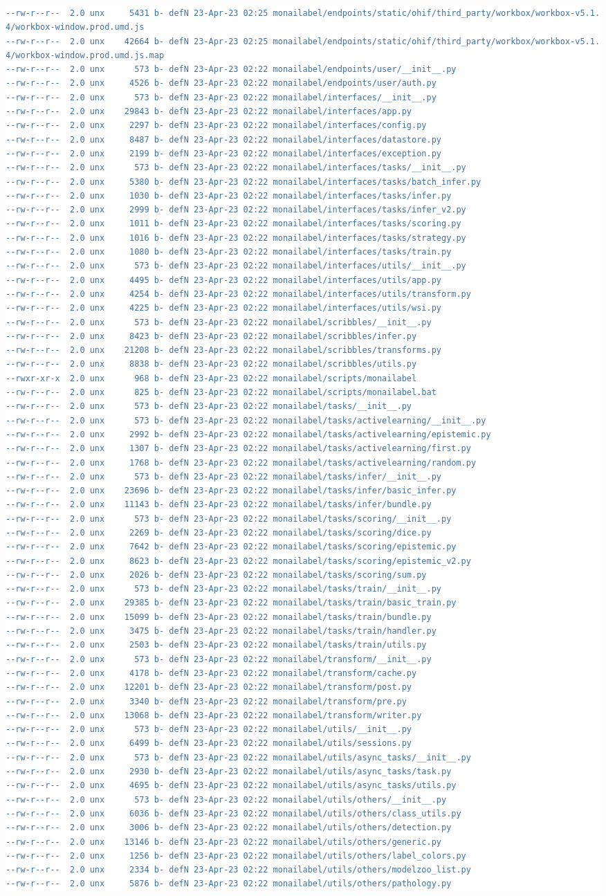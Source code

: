 ```diff
--rw-r--r--  2.0 unx     5431 b- defN 23-Apr-23 02:25 monailabel/endpoints/static/ohif/third_party/workbox/workbox-v5.1.4/workbox-window.prod.umd.js
--rw-r--r--  2.0 unx    42664 b- defN 23-Apr-23 02:25 monailabel/endpoints/static/ohif/third_party/workbox/workbox-v5.1.4/workbox-window.prod.umd.js.map
--rw-r--r--  2.0 unx      573 b- defN 23-Apr-23 02:22 monailabel/endpoints/user/__init__.py
--rw-r--r--  2.0 unx     4526 b- defN 23-Apr-23 02:22 monailabel/endpoints/user/auth.py
--rw-r--r--  2.0 unx      573 b- defN 23-Apr-23 02:22 monailabel/interfaces/__init__.py
--rw-r--r--  2.0 unx    29843 b- defN 23-Apr-23 02:22 monailabel/interfaces/app.py
--rw-r--r--  2.0 unx     2297 b- defN 23-Apr-23 02:22 monailabel/interfaces/config.py
--rw-r--r--  2.0 unx     8487 b- defN 23-Apr-23 02:22 monailabel/interfaces/datastore.py
--rw-r--r--  2.0 unx     2199 b- defN 23-Apr-23 02:22 monailabel/interfaces/exception.py
--rw-r--r--  2.0 unx      573 b- defN 23-Apr-23 02:22 monailabel/interfaces/tasks/__init__.py
--rw-r--r--  2.0 unx     5380 b- defN 23-Apr-23 02:22 monailabel/interfaces/tasks/batch_infer.py
--rw-r--r--  2.0 unx     1030 b- defN 23-Apr-23 02:22 monailabel/interfaces/tasks/infer.py
--rw-r--r--  2.0 unx     2999 b- defN 23-Apr-23 02:22 monailabel/interfaces/tasks/infer_v2.py
--rw-r--r--  2.0 unx     1011 b- defN 23-Apr-23 02:22 monailabel/interfaces/tasks/scoring.py
--rw-r--r--  2.0 unx     1016 b- defN 23-Apr-23 02:22 monailabel/interfaces/tasks/strategy.py
--rw-r--r--  2.0 unx     1080 b- defN 23-Apr-23 02:22 monailabel/interfaces/tasks/train.py
--rw-r--r--  2.0 unx      573 b- defN 23-Apr-23 02:22 monailabel/interfaces/utils/__init__.py
--rw-r--r--  2.0 unx     4495 b- defN 23-Apr-23 02:22 monailabel/interfaces/utils/app.py
--rw-r--r--  2.0 unx     4254 b- defN 23-Apr-23 02:22 monailabel/interfaces/utils/transform.py
--rw-r--r--  2.0 unx     4225 b- defN 23-Apr-23 02:22 monailabel/interfaces/utils/wsi.py
--rw-r--r--  2.0 unx      573 b- defN 23-Apr-23 02:22 monailabel/scribbles/__init__.py
--rw-r--r--  2.0 unx     8423 b- defN 23-Apr-23 02:22 monailabel/scribbles/infer.py
--rw-r--r--  2.0 unx    21208 b- defN 23-Apr-23 02:22 monailabel/scribbles/transforms.py
--rw-r--r--  2.0 unx     8838 b- defN 23-Apr-23 02:22 monailabel/scribbles/utils.py
--rwxr-xr-x  2.0 unx      968 b- defN 23-Apr-23 02:22 monailabel/scripts/monailabel
--rw-r--r--  2.0 unx      825 b- defN 23-Apr-23 02:22 monailabel/scripts/monailabel.bat
--rw-r--r--  2.0 unx      573 b- defN 23-Apr-23 02:22 monailabel/tasks/__init__.py
--rw-r--r--  2.0 unx      573 b- defN 23-Apr-23 02:22 monailabel/tasks/activelearning/__init__.py
--rw-r--r--  2.0 unx     2992 b- defN 23-Apr-23 02:22 monailabel/tasks/activelearning/epistemic.py
--rw-r--r--  2.0 unx     1307 b- defN 23-Apr-23 02:22 monailabel/tasks/activelearning/first.py
--rw-r--r--  2.0 unx     1768 b- defN 23-Apr-23 02:22 monailabel/tasks/activelearning/random.py
--rw-r--r--  2.0 unx      573 b- defN 23-Apr-23 02:22 monailabel/tasks/infer/__init__.py
--rw-r--r--  2.0 unx    23696 b- defN 23-Apr-23 02:22 monailabel/tasks/infer/basic_infer.py
--rw-r--r--  2.0 unx    11143 b- defN 23-Apr-23 02:22 monailabel/tasks/infer/bundle.py
--rw-r--r--  2.0 unx      573 b- defN 23-Apr-23 02:22 monailabel/tasks/scoring/__init__.py
--rw-r--r--  2.0 unx     2269 b- defN 23-Apr-23 02:22 monailabel/tasks/scoring/dice.py
--rw-r--r--  2.0 unx     7642 b- defN 23-Apr-23 02:22 monailabel/tasks/scoring/epistemic.py
--rw-r--r--  2.0 unx     8623 b- defN 23-Apr-23 02:22 monailabel/tasks/scoring/epistemic_v2.py
--rw-r--r--  2.0 unx     2026 b- defN 23-Apr-23 02:22 monailabel/tasks/scoring/sum.py
--rw-r--r--  2.0 unx      573 b- defN 23-Apr-23 02:22 monailabel/tasks/train/__init__.py
--rw-r--r--  2.0 unx    29385 b- defN 23-Apr-23 02:22 monailabel/tasks/train/basic_train.py
--rw-r--r--  2.0 unx    15099 b- defN 23-Apr-23 02:22 monailabel/tasks/train/bundle.py
--rw-r--r--  2.0 unx     3475 b- defN 23-Apr-23 02:22 monailabel/tasks/train/handler.py
--rw-r--r--  2.0 unx     2503 b- defN 23-Apr-23 02:22 monailabel/tasks/train/utils.py
--rw-r--r--  2.0 unx      573 b- defN 23-Apr-23 02:22 monailabel/transform/__init__.py
--rw-r--r--  2.0 unx     4178 b- defN 23-Apr-23 02:22 monailabel/transform/cache.py
--rw-r--r--  2.0 unx    12201 b- defN 23-Apr-23 02:22 monailabel/transform/post.py
--rw-r--r--  2.0 unx     3340 b- defN 23-Apr-23 02:22 monailabel/transform/pre.py
--rw-r--r--  2.0 unx    13068 b- defN 23-Apr-23 02:22 monailabel/transform/writer.py
--rw-r--r--  2.0 unx      573 b- defN 23-Apr-23 02:22 monailabel/utils/__init__.py
--rw-r--r--  2.0 unx     6499 b- defN 23-Apr-23 02:22 monailabel/utils/sessions.py
--rw-r--r--  2.0 unx      573 b- defN 23-Apr-23 02:22 monailabel/utils/async_tasks/__init__.py
--rw-r--r--  2.0 unx     2930 b- defN 23-Apr-23 02:22 monailabel/utils/async_tasks/task.py
--rw-r--r--  2.0 unx     4695 b- defN 23-Apr-23 02:22 monailabel/utils/async_tasks/utils.py
--rw-r--r--  2.0 unx      573 b- defN 23-Apr-23 02:22 monailabel/utils/others/__init__.py
--rw-r--r--  2.0 unx     6036 b- defN 23-Apr-23 02:22 monailabel/utils/others/class_utils.py
--rw-r--r--  2.0 unx     3006 b- defN 23-Apr-23 02:22 monailabel/utils/others/detection.py
--rw-r--r--  2.0 unx    13146 b- defN 23-Apr-23 02:22 monailabel/utils/others/generic.py
--rw-r--r--  2.0 unx     1256 b- defN 23-Apr-23 02:22 monailabel/utils/others/label_colors.py
--rw-r--r--  2.0 unx     2334 b- defN 23-Apr-23 02:22 monailabel/utils/others/modelzoo_list.py
--rw-r--r--  2.0 unx     5876 b- defN 23-Apr-23 02:22 monailabel/utils/others/pathology.py
```
